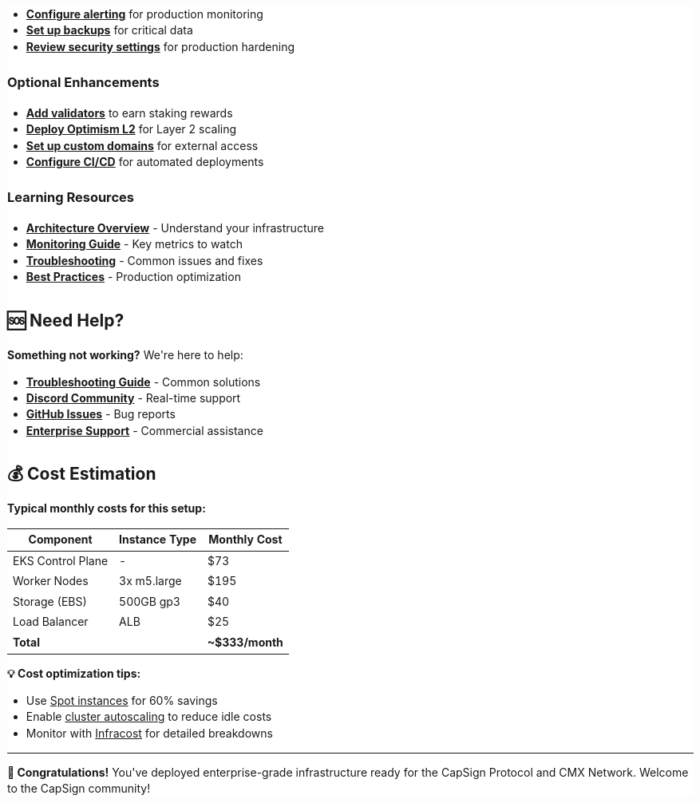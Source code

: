- **[Configure alerting](/monitoring/alerting.md)** for production monitoring
- **[Set up backups](/monitoring/backup.md)** for critical data
- **[Review security settings](/security/hardening.md)** for production hardening

### Optional Enhancements

- **[Add validators](/blockchain/prysm.md#validator-setup)** to earn staking rewards
- **[Deploy Optimism L2](/blockchain/optimism.md)** for Layer 2 scaling
- **[Set up custom domains](/infrastructure/dns.md)** for external access
- **[Configure CI/CD](/advanced/cicd.md)** for automated deployments

### Learning Resources

- **[Architecture Overview](/infrastructure/architecture.md)** - Understand your infrastructure
- **[Monitoring Guide](/monitoring/metrics.md)** - Key metrics to watch
- **[Troubleshooting](/kubernetes/troubleshooting.md)** - Common issues and fixes
- **[Best Practices](/advanced/best-practices.md)** - Production optimization

## 🆘 Need Help?

**Something not working?** We're here to help:

- **[Troubleshooting Guide](/help/common-issues.md)** - Common solutions
- **[Discord Community](https://discord.gg/gSmnZ9wmNv)** - Real-time support
- **[GitHub Issues](https://github.com/capsign/infrastructure/issues)** - Bug reports
- **[Enterprise Support](mailto:support@capsign.com)** - Commercial assistance

## 💰 Cost Estimation

**Typical monthly costs for this setup:**

| Component         | Instance Type | Monthly Cost    |
| ----------------- | ------------- | --------------- |
| EKS Control Plane | -             | $73             |
| Worker Nodes      | 3x m5.large   | $195            |
| Storage (EBS)     | 500GB gp3     | $40             |
| Load Balancer     | ALB           | $25             |
| **Total**         |               | **~$333/month** |

**💡 Cost optimization tips:**

- Use [Spot instances](/advanced/cost-optimization.md#spot-instances) for 60% savings
- Enable [cluster autoscaling](/kubernetes/scaling.md) to reduce idle costs
- Monitor with [Infracost](/infrastructure/cost-monitoring.md) for detailed breakdowns

---

**🚀 Congratulations!** You've deployed enterprise-grade infrastructure ready for the CapSign Protocol and CMX Network. Welcome to the CapSign community!
